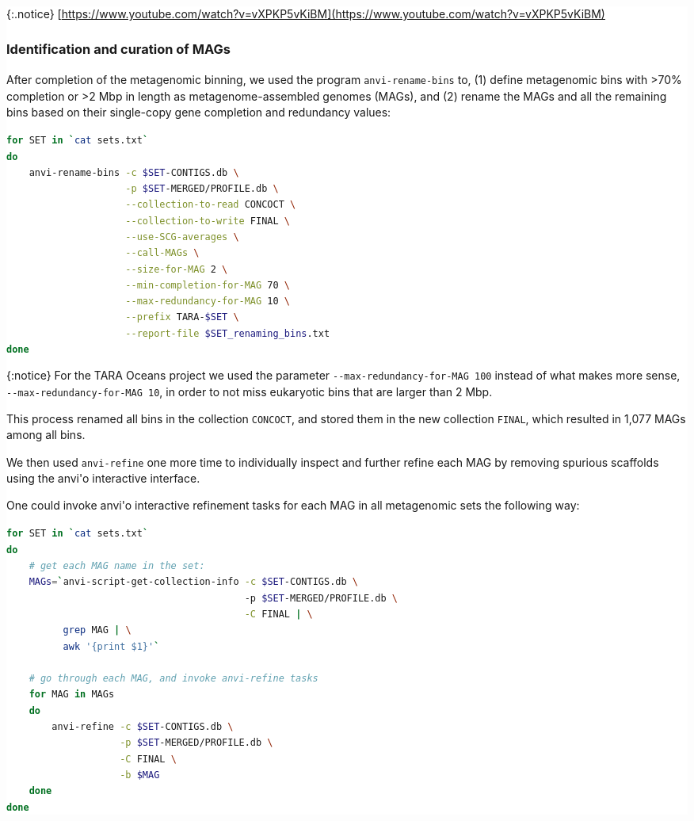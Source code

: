 {:.notice}
[https://www.youtube.com/watch?v=vXPKP5vKiBM](https://www.youtube.com/watch?v=vXPKP5vKiBM)
</div>


### Identification and curation of MAGs

After completion of the metagenomic binning, we used the program `anvi-rename-bins` to, (1) define metagenomic bins with >70% completion or >2 Mbp in length as metagenome-assembled genomes (MAGs), and (2) rename the MAGs and all the remaining bins based on their single-copy gene completion and redundancy values:

``` bash
for SET in `cat sets.txt`
do
    anvi-rename-bins -c $SET-CONTIGS.db \
                     -p $SET-MERGED/PROFILE.db \
                     --collection-to-read CONCOCT \
                     --collection-to-write FINAL \
                     --use-SCG-averages \
                     --call-MAGs \
                     --size-for-MAG 2 \
                     --min-completion-for-MAG 70 \
                     --max-redundancy-for-MAG 10 \
                     --prefix TARA-$SET \
                     --report-file $SET_renaming_bins.txt
done
```

{:notice}
For the TARA Oceans project we used the parameter `--max-redundancy-for-MAG 100` instead of what makes more sense, `--max-redundancy-for-MAG 10`, in order to not miss eukaryotic bins that are larger than 2 Mbp.

This process renamed all bins in the collection `CONCOCT`, and stored them in the new collection `FINAL`, which resulted in 1,077 MAGs among all bins.

We then used `anvi-refine` one more time to individually inspect and further refine each MAG by removing spurious scaffolds using the anvi'o interactive interface. 

One could invoke anvi'o interactive refinement tasks for each MAG in all metagenomic sets the following way:

``` bash
for SET in `cat sets.txt`
do
    # get each MAG name in the set:
    MAGs=`anvi-script-get-collection-info -c $SET-CONTIGS.db \ 
                                          -p $SET-MERGED/PROFILE.db \
                                          -C FINAL | \
          grep MAG | \
          awk '{print $1}'`

    # go through each MAG, and invoke anvi-refine tasks
    for MAG in MAGs
    do
        anvi-refine -c $SET-CONTIGS.db \
                    -p $SET-MERGED/PROFILE.db \
                    -C FINAL \
                    -b $MAG
    done
done
```
